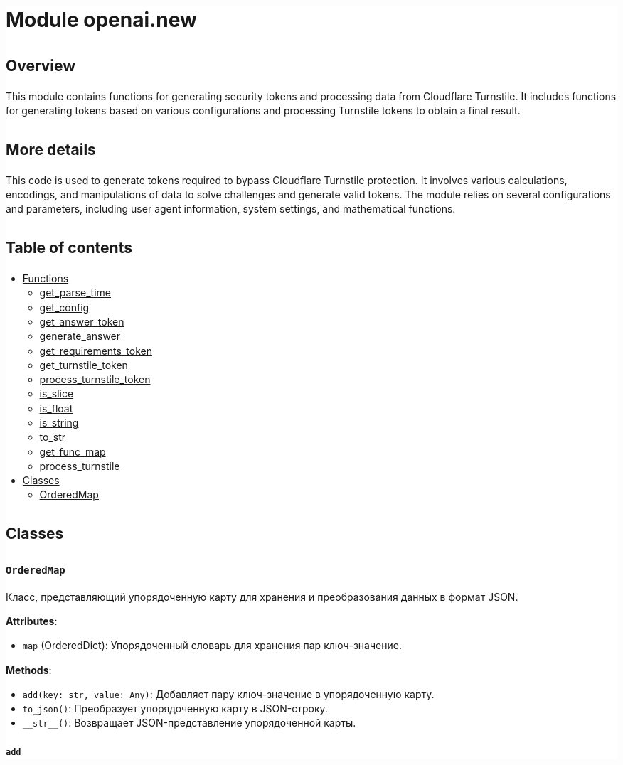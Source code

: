 # Module openai.new

## Overview

This module contains functions for generating security tokens and processing data from Cloudflare Turnstile. It includes functions for generating tokens based on various configurations and processing Turnstile tokens to obtain a final result.

## More details

This code is used to generate tokens required to bypass Cloudflare Turnstile protection. It involves various calculations, encodings, and manipulations of data to solve challenges and generate valid tokens. The module relies on several configurations and parameters, including user agent information, system settings, and mathematical functions.

## Table of contents

- [Functions](#Functions)
  - [get_parse_time](#get_parse_time)
  - [get_config](#get_config)
  - [get_answer_token](#get_answer_token)
  - [generate_answer](#generate_answer)
  - [get_requirements_token](#get_requirements_token)
  - [get_turnstile_token](#get_turnstile_token)
  - [process_turnstile_token](#process_turnstile_token)
  - [is_slice](#is_slice)
  - [is_float](#is_float)
  - [is_string](#is_string)
  - [to_str](#to_str)
  - [get_func_map](#get_func_map)
  - [process_turnstile](#process_turnstile)
- [Classes](#Classes)
  - [OrderedMap](#OrderedMap)

## Classes

### `OrderedMap`

Класс, представляющий упорядоченную карту для хранения и преобразования данных в формат JSON.

**Attributes**:
- `map` (OrderedDict): Упорядоченный словарь для хранения пар ключ-значение.

**Methods**:
- `add(key: str, value: Any)`: Добавляет пару ключ-значение в упорядоченную карту.
- `to_json()`: Преобразует упорядоченную карту в JSON-строку.
- `__str__()`: Возвращает JSON-представление упорядоченной карты.

#### `add`
